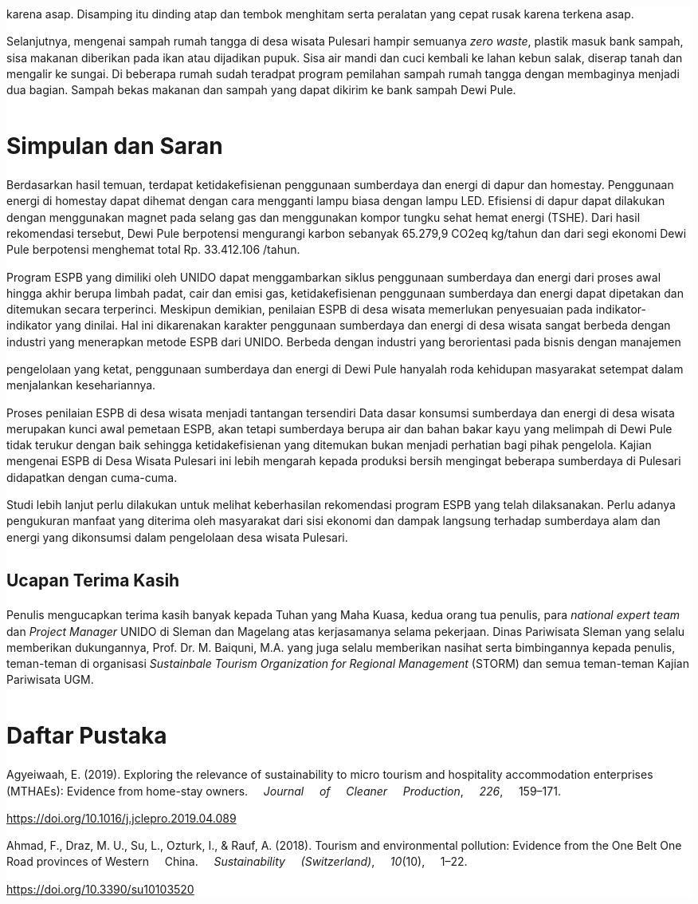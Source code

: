 <p><span class="font8">karena asap. Disamping itu dinding atap dan tembok menghitam serta peralatan yang cepat rusak karena terkena asap.</span></p>
<p><span class="font8">Selanjutnya, mengenai sampah rumah tangga di desa wisata Pulesari hampir semuanya </span><span class="font8" style="font-style:italic;">zero waste</span><span class="font8">, plastik masuk bank sampah, sisa makanan diberikan pada ikan atau dijadikan pupuk. Sisa air mandi dan cuci kembali ke lahan kebun salak, diserap tanah dan mengalir ke sungai. Di beberapa rumah sudah teradpat program pemilahan sampah rumah tangga dengan membaginya menjadi dua bagian. Sampah bekas makanan dan sampah yang dapat dikirim ke bank sampah Dewi Pule.</span></p>
<h1><a name="bookmark18"></a><span class="font9" style="font-weight:bold;"><a name="bookmark19"></a>Simpulan dan Saran</span></h1>
<p><span class="font8">Berdasarkan hasil temuan, terdapat ketidakefisienan penggunaan sumberdaya dan energi di dapur dan homestay. Penggunaan energi di homestay dapat dihemat dengan cara mengganti lampu biasa dengan lampu LED. Efisiensi di dapur dapat dilakukan dengan menggunakan magnet pada selang gas dan menggunakan kompor tungku sehat hemat energi (TSHE). Dari hasil rekomendasi tersebut, Dewi Pule berpotensi mengurangi karbon sebanyak 65.279,9 CO2eq kg/tahun dan dari segi ekonomi Dewi Pule berpotensi menghemat total Rp. 33.412.106 /tahun.</span></p>
<p><span class="font8">Program ESPB yang dimiliki oleh UNIDO dapat menggambarkan siklus penggunaan sumberdaya dan energi dari proses awal hingga akhir berupa limbah padat, cair dan emisi gas, ketidakefisienan penggunaan sumberdaya dan energi dapat dipetakan dan ditemukan secara terperinci. Meskipun demikian, penilaian ESPB di desa wisata memerlukan penyesuaian pada indikator-indikator yang dinilai. Hal ini dikarenakan karakter penggunaan sumberdaya dan energi di desa wisata sangat berbeda dengan industri yang menerapkan metode ESPB dari UNIDO. Berbeda dengan industri yang berorientasi pada bisnis dengan manajemen</span></p>
<p><span class="font8">pengelolaan yang ketat, penggunaan sumberdaya dan energi di Dewi Pule hanyalah roda kehidupan masyarakat setempat dalam menjalankan kesehariannya.</span></p>
<p><span class="font8">Proses penilaian ESPB di desa wisata menjadi tantangan tersendiri Data dasar konsumsi sumberdaya dan energi di desa wisata merupakan kunci awal pemetaan ESPB, akan tetapi sumberdaya berupa air dan bahan bakar kayu yang melimpah di Dewi Pule tidak terukur dengan baik sehingga ketidakefisienan yang ditemukan bukan menjadi perhatian bagi pihak pengelola. Kajian mengenai ESPB di Desa Wisata Pulesari ini lebih mengarah kepada produksi bersih mengingat beberapa sumberdaya di Pulesari didapatkan dengan cuma-cuma.</span></p>
<p><span class="font8">Studi lebih lanjut perlu dilakukan untuk melihat keberhasilan rekomendasi program ESPB yang telah dilaksanakan. Perlu adanya pengukuran manfaat yang diterima oleh masyarakat dari sisi ekonomi dan dampak langsung terhadap sumberdaya alam dan energi yang dikonsumsi dalam pengelolaan desa wisata Pulesari.</span></p>
<h2><a name="bookmark20"></a><span class="font8" style="font-weight:bold;"><a name="bookmark21"></a>Ucapan Terima Kasih</span></h2>
<p><span class="font8">Penulis mengucapkan terima kasih banyak kepada Tuhan yang Maha Kuasa, kedua orang tua penulis, para </span><span class="font8" style="font-style:italic;">national expert team</span><span class="font8"> dan </span><span class="font8" style="font-style:italic;">Project Manager</span><span class="font8"> UNIDO di Sleman dan Magelang atas kerjasamanya selama pekerjaan. Dinas Pariwisata Sleman yang selalu memberikan dukungannya, Prof. Dr. M. Baiquni, M.A. yang juga selalu memberikan nasihat serta bimbingannya kepada penulis, teman-teman di organisasi </span><span class="font8" style="font-style:italic;">Sustainbale Tourism Organization for Regional Management</span><span class="font8"> (STORM) dan semua teman-teman Kajian Pariwisata UGM.</span></p>
<h1><a name="bookmark22"></a><span class="font9" style="font-weight:bold;"><a name="bookmark23"></a>Daftar Pustaka</span></h1>
<p><span class="font8">Agyeiwaah, E. (2019). Exploring the relevance of sustainability to micro tourism and hospitality accommodation enterprises (MTHAEs): Evidence from home-stay owners. &nbsp;&nbsp;&nbsp;&nbsp;</span><span class="font8" style="font-style:italic;">Journal &nbsp;&nbsp;&nbsp;&nbsp;of &nbsp;&nbsp;&nbsp;&nbsp;Cleaner &nbsp;&nbsp;&nbsp;&nbsp;Production</span><span class="font8">, &nbsp;&nbsp;&nbsp;&nbsp;</span><span class="font8" style="font-style:italic;">226</span><span class="font8">, &nbsp;&nbsp;&nbsp;&nbsp;159–171.</span></p>
<p><a href="https://doi.org/10.1016/j.jclepro.2019.04.089"><span class="font8">https://doi.org/10.1016/j.jclepro.2019.04.089</span></a></p>
<p><span class="font8">Ahmad, F., Draz, M. U., Su, L., Ozturk, I., &amp;&nbsp;Rauf, A. (2018). Tourism and environmental pollution: Evidence from the One Belt One Road provinces of Western &nbsp;&nbsp;&nbsp;&nbsp;China. &nbsp;&nbsp;&nbsp;&nbsp;</span><span class="font8" style="font-style:italic;">Sustainability &nbsp;&nbsp;&nbsp;&nbsp;(Switzerland)</span><span class="font8">, &nbsp;&nbsp;&nbsp;&nbsp;</span><span class="font8" style="font-style:italic;">10</span><span class="font8">(10), &nbsp;&nbsp;&nbsp;&nbsp;1–22.</span></p>
<p><a href="https://doi.org/10.3390/su10103520"><span class="font8">https://doi.org/10.3390/su10103520</span></a></p>